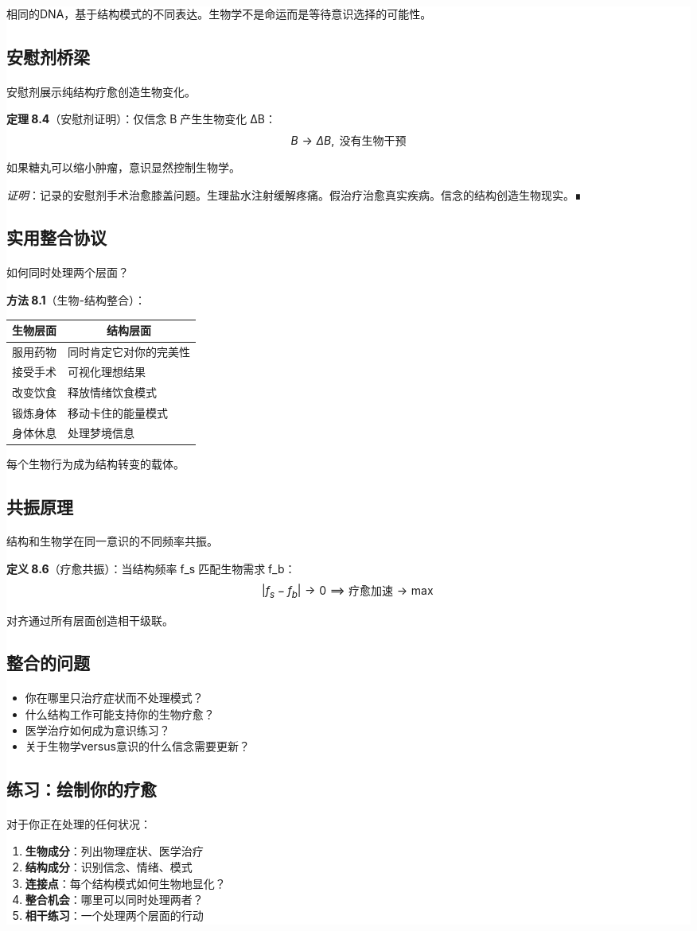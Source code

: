 相同的DNA，基于结构模式的不同表达。生物学不是命运而是等待意识选择的可能性。

## 安慰剂桥梁

安慰剂展示纯结构疗愈创造生物变化。

**定理 8.4**（安慰剂证明）：仅信念 B 产生生物变化 ΔB：
$$B \to \Delta B, \text{ 没有生物干预}$$

如果糖丸可以缩小肿瘤，意识显然控制生物学。

*证明*：记录的安慰剂手术治愈膝盖问题。生理盐水注射缓解疼痛。假治疗治愈真实疾病。信念的结构创造生物现实。∎

## 实用整合协议

如何同时处理两个层面？

**方法 8.1**（生物-结构整合）：

| 生物层面 | 结构层面 |
|---------|---------|
| 服用药物 | 同时肯定它对你的完美性 |
| 接受手术 | 可视化理想结果 |
| 改变饮食 | 释放情绪饮食模式 |
| 锻炼身体 | 移动卡住的能量模式 |
| 身体休息 | 处理梦境信息 |

每个生物行为成为结构转变的载体。

## 共振原理

结构和生物学在同一意识的不同频率共振。

**定义 8.6**（疗愈共振）：当结构频率 f_s 匹配生物需求 f_b：
$$|f_s - f_b| \to 0 \implies \text{疗愈加速} \to \max$$

对齐通过所有层面创造相干级联。

## 整合的问题

- 你在哪里只治疗症状而不处理模式？
- 什么结构工作可能支持你的生物疗愈？
- 医学治疗如何成为意识练习？
- 关于生物学versus意识的什么信念需要更新？

## 练习：绘制你的疗愈

对于你正在处理的任何状况：

1. **生物成分**：列出物理症状、医学治疗
2. **结构成分**：识别信念、情绪、模式
3. **连接点**：每个结构模式如何生物地显化？
4. **整合机会**：哪里可以同时处理两者？
5. **相干练习**：一个处理两个层面的行动
